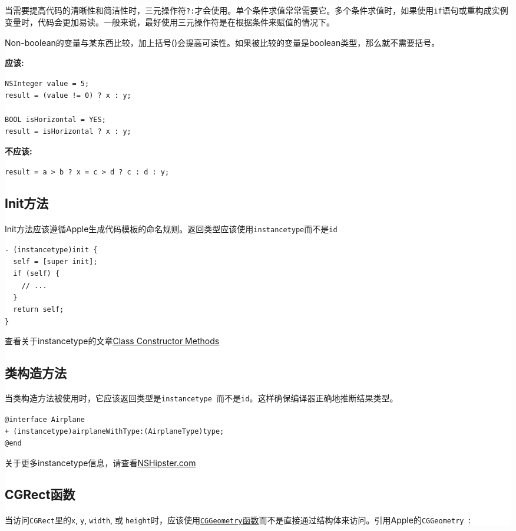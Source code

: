 当需要提高代码的清晰性和简洁性时，三元操作符`?:`才会使用。单个条件求值常常需要它。多个条件求值时，如果使用`if`语句或重构成实例变量时，代码会更加易读。一般来说，最好使用三元操作符是在根据条件来赋值的情况下。

Non-boolean的变量与某东西比较，加上括号()会提高可读性。如果被比较的变量是boolean类型，那么就不需要括号。

**应该:**

```objc
NSInteger value = 5;
result = (value != 0) ? x : y;

BOOL isHorizontal = YES;
result = isHorizontal ? x : y;
```

**不应该:**

```objc
result = a > b ? x = c > d ? c : d : y;
```

<b id="init-methods"></b>
## Init方法

Init方法应该遵循Apple生成代码模板的命名规则。返回类型应该使用`instancetype`而不是`id`

```objc
- (instancetype)init {
  self = [super init];
  if (self) {
    // ...
  }
  return self;
}
```

查看关于instancetype的文章[Class Constructor Methods](#class-constructor-methods)

<b id="class-constructor-methods"></b>
## 类构造方法

当类构造方法被使用时，它应该返回类型是`instancetype `而不是`id`。这样确保编译器正确地推断结果类型。


```objc
@interface Airplane
+ (instancetype)airplaneWithType:(AirplaneType)type;
@end
```
关于更多instancetype信息，请查看[NSHipster.com](http://nshipster.com/instancetype/)

<b id="cgrect-functions"></b>
## CGRect函数

当访问`CGRect`里的`x`, `y`, `width`, 或 `height`时，应该使用[`CGGeometry`函数](http://developer.apple.com/library/ios/#documentation/graphicsimaging/reference/CGGeometry/Reference/reference.html)而不是直接通过结构体来访问。引用Apple的`CGGeometry `:
